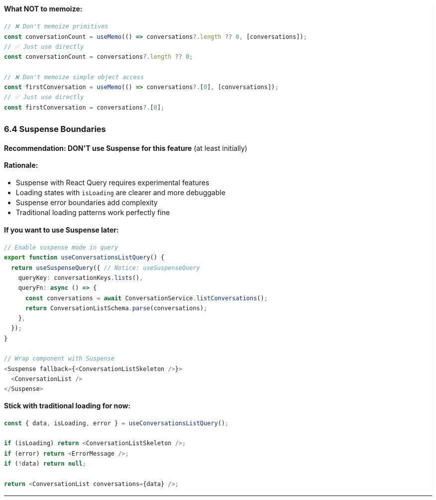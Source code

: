 **What NOT to memoize:**
```typescript
// ❌ Don't memoize primitives
const conversationCount = useMemo(() => conversations?.length ?? 0, [conversations]);
// ✅ Just use directly
const conversationCount = conversations?.length ?? 0;

// ❌ Don't memoize simple object access
const firstConversation = useMemo(() => conversations?.[0], [conversations]);
// ✅ Just use directly
const firstConversation = conversations?.[0];
```

### 6.4 Suspense Boundaries

**Recommendation: DON'T use Suspense for this feature** (at least initially)

**Rationale:**
- Suspense with React Query requires experimental features
- Loading states with `isLoading` are clearer and more debuggable
- Suspense error boundaries add complexity
- Traditional loading patterns work perfectly fine

**If you want to use Suspense later:**
```typescript
// Enable suspense mode in query
export function useConversationsListQuery() {
  return useSuspenseQuery({ // Notice: useSuspenseQuery
    queryKey: conversationKeys.lists(),
    queryFn: async () => {
      const conversations = await ConversationService.listConversations();
      return ConversationListSchema.parse(conversations);
    },
  });
}

// Wrap component with Suspense
<Suspense fallback={<ConversationListSkeleton />}>
  <ConversationList />
</Suspense>
```

**Stick with traditional loading for now:**
```typescript
const { data, isLoading, error } = useConversationsListQuery();

if (isLoading) return <ConversationListSkeleton />;
if (error) return <ErrorMessage />;
if (!data) return null;

return <ConversationList conversations={data} />;
```

---
